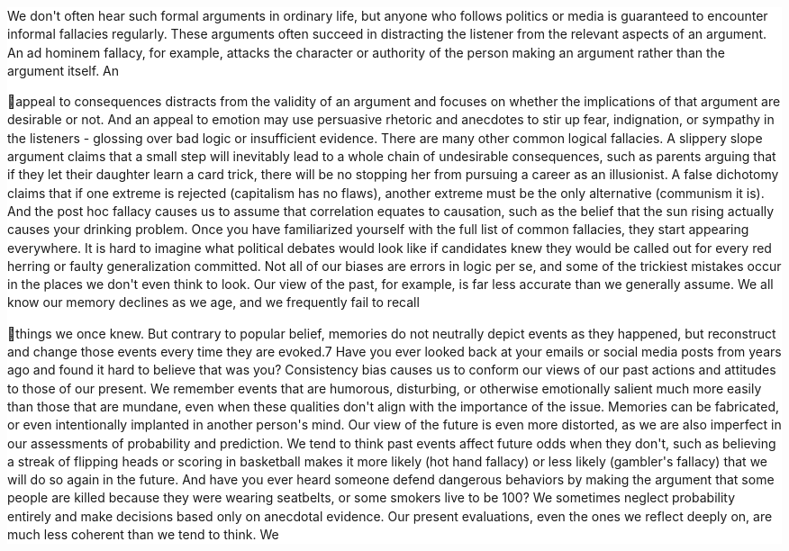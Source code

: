 We don't often hear such formal arguments in ordinary life, but anyone
who follows politics or media is guaranteed to encounter informal
fallacies regularly. These arguments often succeed in distracting the
listener from the relevant aspects of an argument. An ad hominem
fallacy, for example, attacks the character or authority of the person
making an argument rather than the argument itself. An

appeal to consequences distracts from the validity of an argument and
focuses on whether the implications of that argument are desirable or
not. And an appeal to emotion may use persuasive rhetoric and anecdotes
to stir up fear, indignation, or sympathy in the listeners - glossing
over bad logic or insufficient evidence. There are many other common
logical fallacies. A slippery slope argument claims that a small step
will inevitably lead to a whole chain of undesirable consequences, such
as parents arguing that if they let their daughter learn a card trick,
there will be no stopping her from pursuing a career as an illusionist.
A false dichotomy claims that if one extreme is rejected (capitalism has
no flaws), another extreme must be the only alternative (communism it
is). And the post hoc fallacy causes us to assume that correlation
equates to causation, such as the belief that the sun rising actually
causes your drinking problem. Once you have familiarized yourself with
the full list of common fallacies, they start appearing everywhere. It
is hard to imagine what political debates would look like if candidates
knew they would be called out for every red herring or faulty
generalization committed. Not all of our biases are errors in logic per
se, and some of the trickiest mistakes occur in the places we don't even
think to look. Our view of the past, for example, is far less accurate
than we generally assume. We all know our memory declines as we age, and
we frequently fail to recall

things we once knew. But contrary to popular belief, memories do not
neutrally depict events as they happened, but reconstruct and change
those events every time they are evoked.7 Have you ever looked back at
your emails or social media posts from years ago and found it hard to
believe that was you? Consistency bias causes us to conform our views of
our past actions and attitudes to those of our present. We remember
events that are humorous, disturbing, or otherwise emotionally salient
much more easily than those that are mundane, even when these qualities
don't align with the importance of the issue. Memories can be
fabricated, or even intentionally implanted in another person's mind.
Our view of the future is even more distorted, as we are also imperfect
in our assessments of probability and prediction. We tend to think past
events affect future odds when they don't, such as believing a streak of
flipping heads or scoring in basketball makes it more likely (hot hand
fallacy) or less likely (gambler's fallacy) that we will do so again in
the future. And have you ever heard someone defend dangerous behaviors
by making the argument that some people are killed because they were
wearing seatbelts, or some smokers live to be 100? We sometimes neglect
probability entirely and make decisions based only on anecdotal
evidence. Our present evaluations, even the ones we reflect deeply on,
are much less coherent than we tend to think. We
